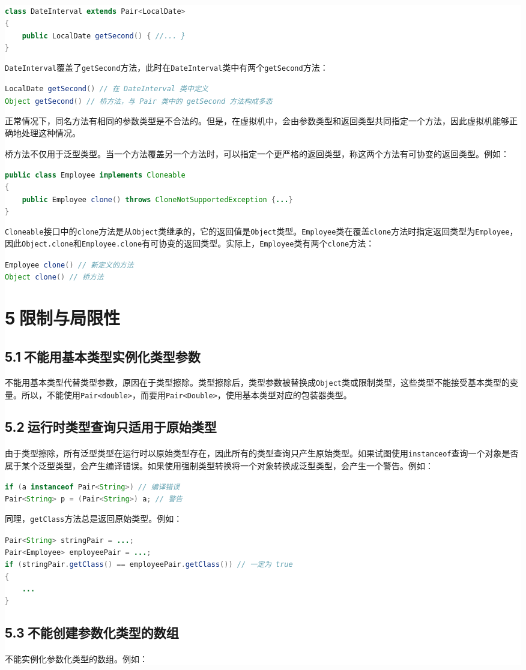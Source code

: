 ```java
class DateInterval extends Pair<LocalDate>
{
	public LocalDate getSecond() { //... }
}
```
`DateInterval`覆盖了`getSecond`方法，此时在`DateInterval`类中有两个`getSecond`方法：

```java
LocalDate getSecond() // 在 DateInterval 类中定义
Object getSecond() // 桥方法，与 Pair 类中的 getSecond 方法构成多态
```
正常情况下，同名方法有相同的参数类型是不合法的。但是，在虚拟机中，会由参数类型和返回类型共同指定一个方法，因此虚拟机能够正确地处理这种情况。

桥方法不仅用于泛型类型。当一个方法覆盖另一个方法时，可以指定一个更严格的返回类型，称这两个方法有可协变的返回类型。例如：

```java
public class Employee implements Cloneable
{
	public Employee clone() throws CloneNotSupportedException {...}
}
```
`Cloneable`接口中的`clone`方法是从`Object`类继承的，它的返回值是`Object`类型。`Employee`类在覆盖`clone`方法时指定返回类型为`Employee`，因此`Object.clone`和`Employee.clone`有可协变的返回类型。实际上，`Employee`类有两个`clone`方法：

```java
Employee clone() // 新定义的方法
Object clone() // 桥方法
```
# 5 限制与局限性
## 5.1 不能用基本类型实例化类型参数
不能用基本类型代替类型参数，原因在于类型擦除。类型擦除后，类型参数被替换成`Object`类或限制类型，这些类型不能接受基本类型的变量。所以，不能使用`Pair<double>`，而要用`Pair<Double>`，使用基本类型对应的包装器类型。
## 5.2 运行时类型查询只适用于原始类型
由于类型擦除，所有泛型类型在运行时以原始类型存在，因此所有的类型查询只产生原始类型。如果试图使用`instanceof`查询一个对象是否属于某个泛型类型，会产生编译错误。如果使用强制类型转换将一个对象转换成泛型类型，会产生一个警告。例如：

```java
if (a instanceof Pair<String>) // 编译错误
Pair<String> p = (Pair<String>) a; // 警告
```
同理，`getClass`方法总是返回原始类型。例如：

```java
Pair<String> stringPair = ...;
Pair<Employee> employeePair = ...;
if (stringPair.getClass() == employeePair.getClass()) // 一定为 true
{
	...
}
```
## 5.3 不能创建参数化类型的数组
不能实例化参数化类型的数组。例如：
